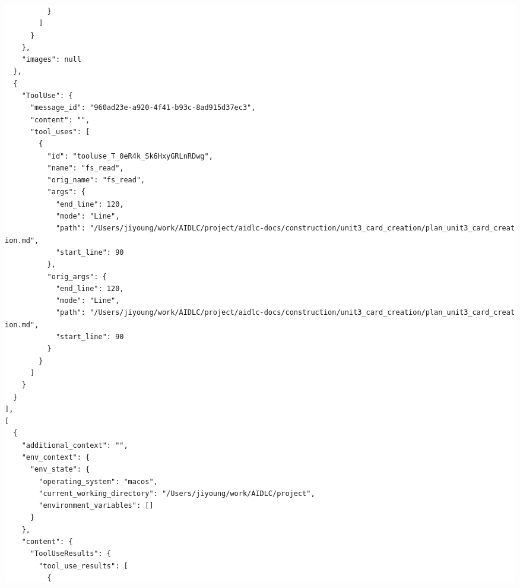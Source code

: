               }
            ]
          }
        },
        "images": null
      },
      {
        "ToolUse": {
          "message_id": "960ad23e-a920-4f41-b93c-8ad915d37ec3",
          "content": "",
          "tool_uses": [
            {
              "id": "tooluse_T_0eR4k_Sk6HxyGRLnRDwg",
              "name": "fs_read",
              "orig_name": "fs_read",
              "args": {
                "end_line": 120,
                "mode": "Line",
                "path": "/Users/jiyoung/work/AIDLC/project/aidlc-docs/construction/unit3_card_creation/plan_unit3_card_creation.md",
                "start_line": 90
              },
              "orig_args": {
                "end_line": 120,
                "mode": "Line",
                "path": "/Users/jiyoung/work/AIDLC/project/aidlc-docs/construction/unit3_card_creation/plan_unit3_card_creation.md",
                "start_line": 90
              }
            }
          ]
        }
      }
    ],
    [
      {
        "additional_context": "",
        "env_context": {
          "env_state": {
            "operating_system": "macos",
            "current_working_directory": "/Users/jiyoung/work/AIDLC/project",
            "environment_variables": []
          }
        },
        "content": {
          "ToolUseResults": {
            "tool_use_results": [
              {
